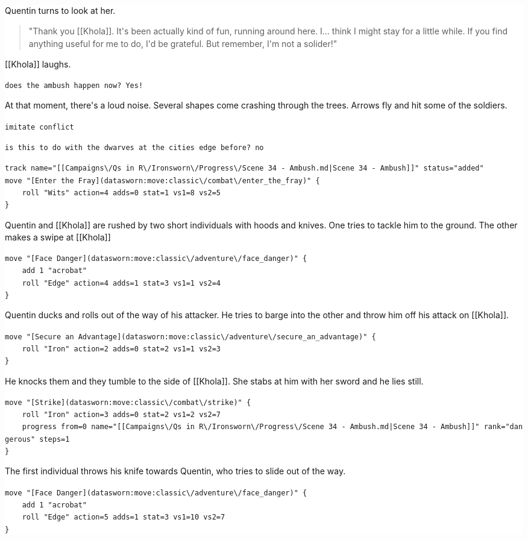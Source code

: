 Quentin turns to look at her.
>"Thank you [[Khola]]. It's been actually kind of fun, running around here. I... think I might stay for a little while. If you find anything useful for me to do, I'd be grateful.
>But remember, I'm not a solider!"

[[Khola]] laughs.

`does the ambush happen now? Yes!`

At that moment, there's a loud noise. Several shapes come crashing through the trees. Arrows fly and hit some of the soldiers.

`imitate conflict`

`is this to do with the dwarves at the cities edge before? no`

```iron-vault-mechanics
track name="[[Campaigns\/Qs in R\/Ironsworn\/Progress\/Scene 34 - Ambush.md|Scene 34 - Ambush]]" status="added"
move "[Enter the Fray](datasworn:move:classic\/combat\/enter_the_fray)" {
    roll "Wits" action=4 adds=0 stat=1 vs1=8 vs2=5
}

```

Quentin and [[Khola]] are rushed by two short individuals with hoods and knives. One tries to tackle him to the ground. The other makes a swipe at [[Khola]]

```iron-vault-mechanics
move "[Face Danger](datasworn:move:classic\/adventure\/face_danger)" {
    add 1 "acrobat"
    roll "Edge" action=4 adds=1 stat=3 vs1=1 vs2=4
}
```

Quentin ducks and rolls out of the way of his attacker. He tries to barge into the other and throw him off his attack on [[Khola]].

```iron-vault-mechanics
move "[Secure an Advantage](datasworn:move:classic\/adventure\/secure_an_advantage)" {
    roll "Iron" action=2 adds=0 stat=2 vs1=1 vs2=3
}
```

He knocks them and they tumble to the side of [[Khola]]. She stabs at him with her sword and he lies still.

```iron-vault-mechanics
move "[Strike](datasworn:move:classic\/combat\/strike)" {
    roll "Iron" action=3 adds=0 stat=2 vs1=2 vs2=7
    progress from=0 name="[[Campaigns\/Qs in R\/Ironsworn\/Progress\/Scene 34 - Ambush.md|Scene 34 - Ambush]]" rank="dangerous" steps=1
}

```

The first individual throws his knife towards Quentin, who tries to slide out of the way.

```iron-vault-mechanics
move "[Face Danger](datasworn:move:classic\/adventure\/face_danger)" {
    add 1 "acrobat"
    roll "Edge" action=5 adds=1 stat=3 vs1=10 vs2=7
}
```
